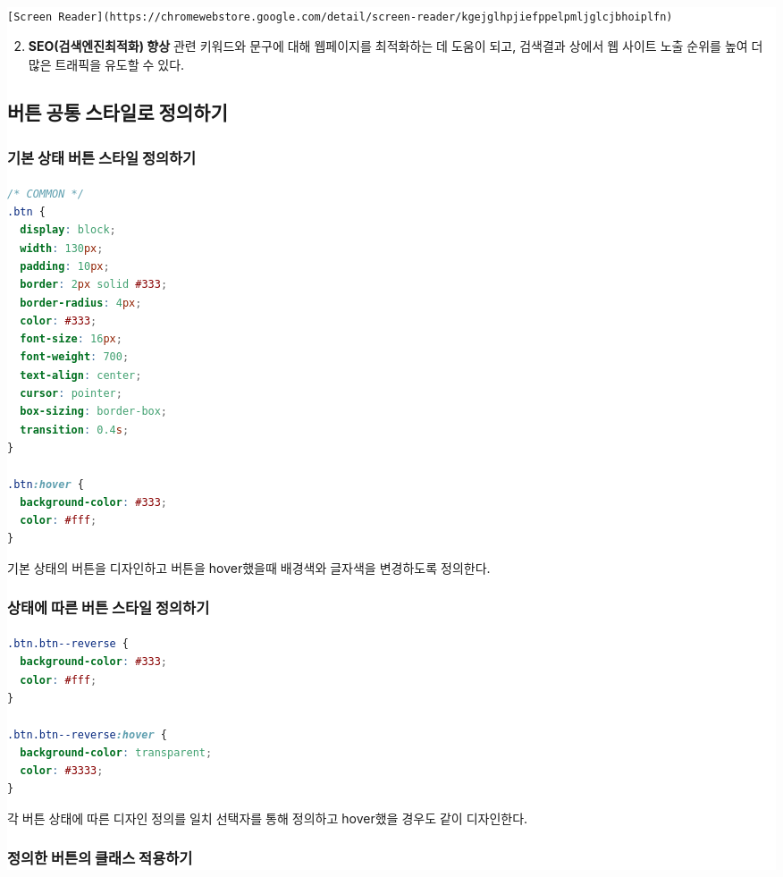     [Screen Reader](https://chromewebstore.google.com/detail/screen-reader/kgejglhpjiefppelpmljglcjbhoiplfn)

2.  **SEO(검색엔진최적화) 향상**
    관련 키워드와 문구에 대해 웹페이지를 최적화하는 데 도움이 되고, 검색결과 상에서 웹 사이트 노출 순위를 높여 더 많은 트래픽을 유도할 수 있다.

## 버튼 공통 스타일로 정의하기

### 기본 상태 버튼 스타일 정의하기

```css
/* COMMON */
.btn {
  display: block;
  width: 130px;
  padding: 10px;
  border: 2px solid #333;
  border-radius: 4px;
  color: #333;
  font-size: 16px;
  font-weight: 700;
  text-align: center;
  cursor: pointer;
  box-sizing: border-box;
  transition: 0.4s;
}

.btn:hover {
  background-color: #333;
  color: #fff;
}
```

기본 상태의 버튼을 디자인하고 버튼을 hover했을때 배경색와 글자색을 변경하도록 정의한다.

### 상태에 따른 버튼 스타일 정의하기

```css
.btn.btn--reverse {
  background-color: #333;
  color: #fff;
}

.btn.btn--reverse:hover {
  background-color: transparent;
  color: #3333;
}
```

각 버튼 상태에 따른 디자인 정의를 일치 선택자를 통해 정의하고 hover했을 경우도 같이 디자인한다.

### 정의한 버튼의 클래스 적용하기
